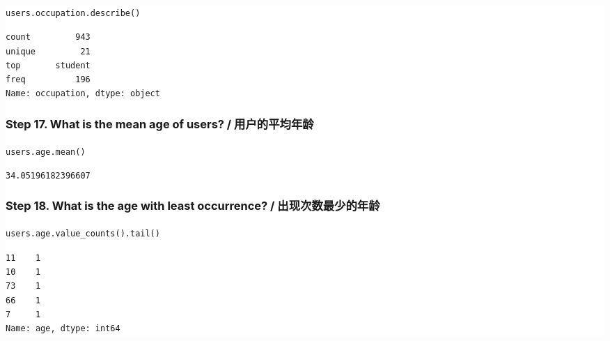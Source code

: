 ```python
users.occupation.describe()
```

```outcome
count         943
unique         21
top       student
freq          196
Name: occupation, dtype: object
```



### Step 17. What is the mean age of users? / 用户的平均年龄

```python
users.age.mean()
```

```outcome
34.05196182396607
```



### Step 18. What is the age with least occurrence? / 出现次数最少的年龄

```python
users.age.value_counts().tail()
```

```outcome
11    1
10    1
73    1
66    1
7     1
Name: age, dtype: int64
```



